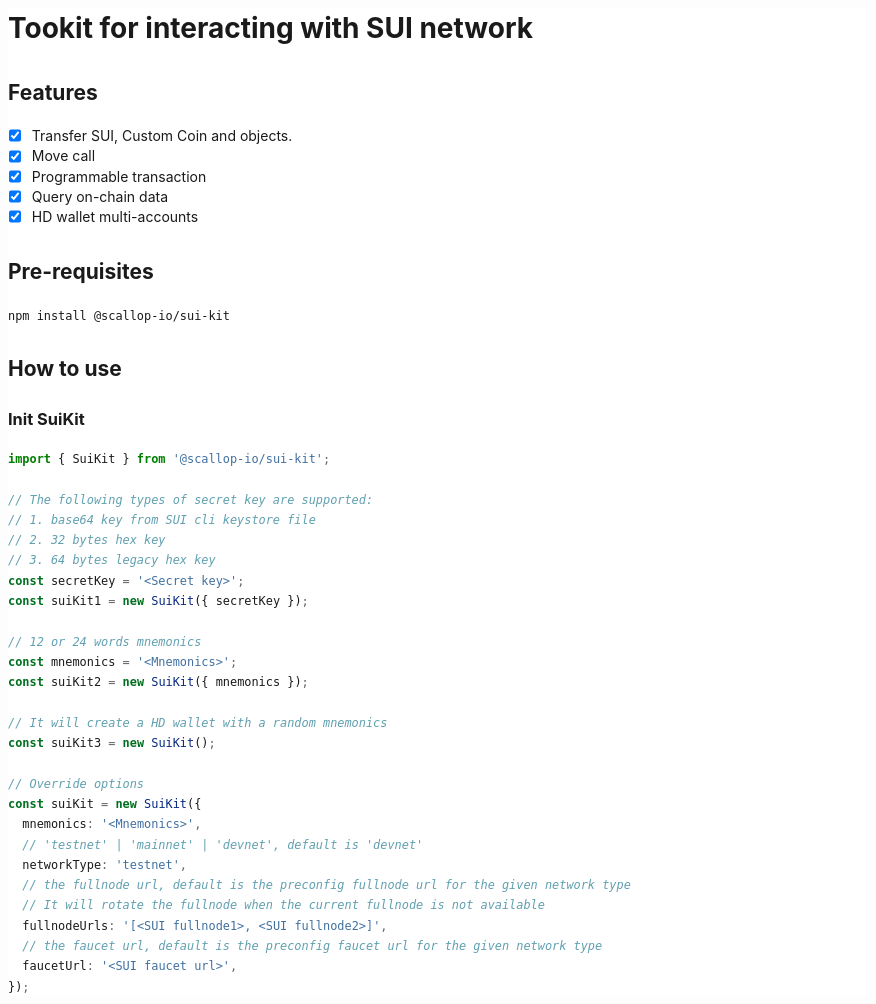 # Tookit for interacting with SUI network

## Features

- [x] Transfer SUI, Custom Coin and objects.
- [x] Move call
- [x] Programmable transaction
- [x] Query on-chain data
- [x] HD wallet multi-accounts

## Pre-requisites

```bash
npm install @scallop-io/sui-kit
```

## How to use

### Init SuiKit

```typescript
import { SuiKit } from '@scallop-io/sui-kit';

// The following types of secret key are supported:
// 1. base64 key from SUI cli keystore file
// 2. 32 bytes hex key
// 3. 64 bytes legacy hex key
const secretKey = '<Secret key>';
const suiKit1 = new SuiKit({ secretKey });

// 12 or 24 words mnemonics
const mnemonics = '<Mnemonics>';
const suiKit2 = new SuiKit({ mnemonics });

// It will create a HD wallet with a random mnemonics
const suiKit3 = new SuiKit();

// Override options
const suiKit = new SuiKit({
  mnemonics: '<Mnemonics>',
  // 'testnet' | 'mainnet' | 'devnet', default is 'devnet'
  networkType: 'testnet',
  // the fullnode url, default is the preconfig fullnode url for the given network type
  // It will rotate the fullnode when the current fullnode is not available
  fullnodeUrls: '[<SUI fullnode1>, <SUI fullnode2>]',
  // the faucet url, default is the preconfig faucet url for the given network type
  faucetUrl: '<SUI faucet url>',
});
```
